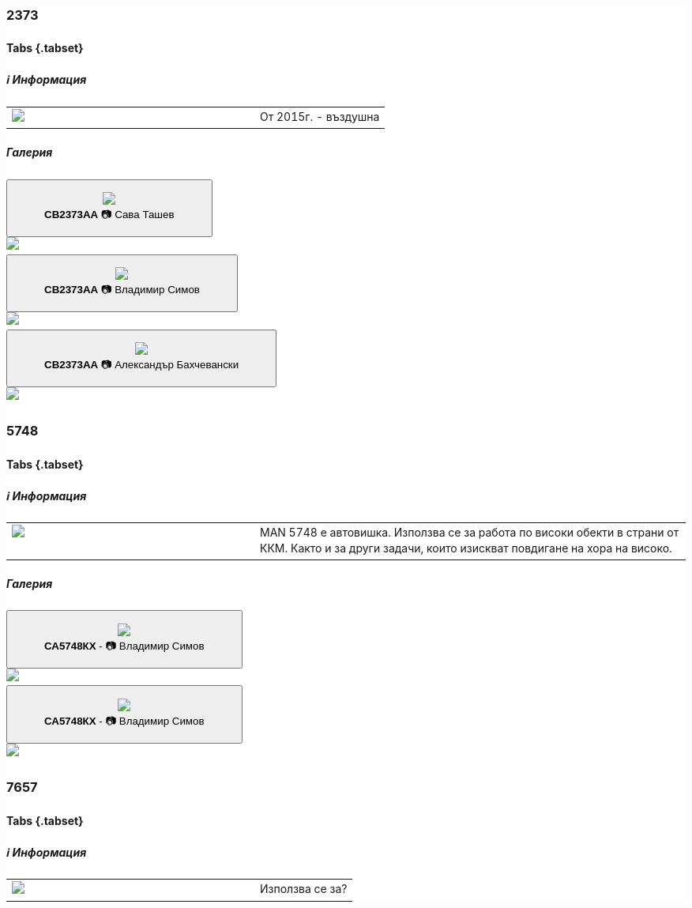 ### 2373
#### Tabs {.tabset}

##### ℹ️ Информация

<table style="width:100%">
  <tr>
    <td style="width:300px"><img src="https://live.staticflickr.com/65535/52816993981_a93f930b5a_k.jpg"></td>
    <td>От 2015г. - въздушна </td>
  </tr>
</table>

##### Галерия
 
<div class="dropdown"><button class="imgbtn"><figure><img src="https://lh5.googleusercontent.com/PUqLny8wSimFUuZhpbFe2dpH17wI10o8yznPaJl6qxbcbTIF7IoeSMg-nmi9W4IY6Yc=w2400" height="200px"><figcaption> <b>СВ2373АА</b> 📷 Сава Ташев</figcaption></figure></button><div class="dropdown-content"><img src="https://lh5.googleusercontent.com/PUqLny8wSimFUuZhpbFe2dpH17wI10o8yznPaJl6qxbcbTIF7IoeSMg-nmi9W4IY6Yc=w2400" width="100%"></div></div>
<div class="dropdown"><button class="imgbtn"><figure><img src="https://live.staticflickr.com/65535/51016285278_c2fc099b03_k.jpg" height="200px"><figcaption> <b>СВ2373АА</b> 📷 Владимир Симов</figcaption></figure></button><div class="dropdown-content"><img src="https://live.staticflickr.com/65535/51016285278_c2fc099b03_k.jpg" width="100%"></div></div>
 
<div class="dropdown"><button class="imgbtn"><figure><img src="https://live.staticflickr.com/65535/52816993981_a93f930b5a_k.jpg" height="200px"><figcaption><b>СВ2373АА </b>📷 Александър Бахчевански</figcaption></figure></button><div class="dropdown-content"><a href="https://www.flickr.com/photos/196876073@N04/52816993981/" target="_blank" title="81"> <img src="https://live.staticflickr.com/65535/52816993981_a93f930b5a_k.jpg" width="100%"></a></div></div>

### 5748

#### Tabs {.tabset}

##### ℹ️ Информация

<table style="width:100%">
  <tr>
    <td style="width:300px"><img src="https://live.staticflickr.com/65535/52075598159_bcf9cc28ab_k.jpg"></td>
    <td>MAN 5748 е автовишка. Използва се за работа по високи обекти в страни от ККМ. Както и за други задачи, които изискват повдигане на хора на високо. </td>
  </tr>
</table>

##### Галерия
<div class="dropdown"><button class="imgbtn"><figure><img src="https://live.staticflickr.com/65535/52075598159_bcf9cc28ab_k.jpg" height="200px"><figcaption> <b>СА5748КХ</b> - 📷 Владимир Симов</figcaption></figure></button><div class="dropdown-content"><img src="https://live.staticflickr.com/65535/52075598159_bcf9cc28ab_k.jpg" width="100%"></div></div>
<div class="dropdown"><button class="imgbtn"><figure><img src="https://live.staticflickr.com/5579/14256067335_5e6bdcca8f_k.jpg" height="200px"><figcaption> <b>СА5748КХ</b> - 📷 Владимир Симов</figcaption></figure></button><div class="dropdown-content"><img src="https://live.staticflickr.com/5579/14256067335_5e6bdcca8f_k.jpg" width="100%"></div></div>

### 7657
#### Tabs {.tabset}

##### ℹ️ Информация

<table style="width:100%">
  <tr>
    <td style="width:300px"><img src="https://live.staticflickr.com/65535/52523273283_5aa12b8081_k.jpg"></td>
    <td>Използва се за? </td>
  </tr>
</table>
